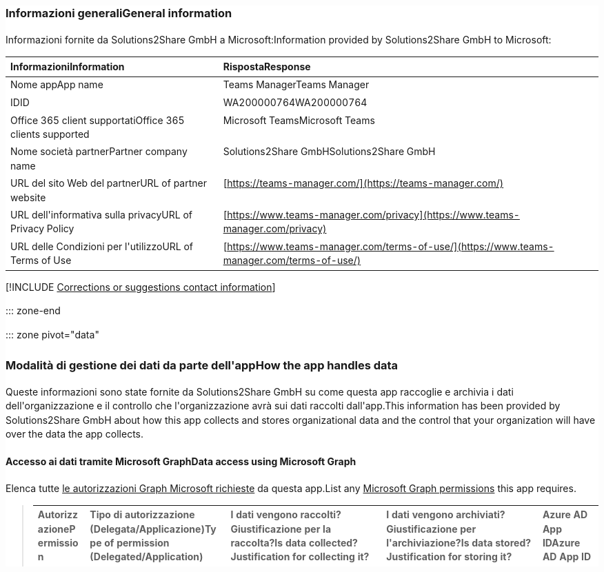 ### <a name="general-information"></a><span data-ttu-id="0e7c6-107">Informazioni generali</span><span class="sxs-lookup"><span data-stu-id="0e7c6-107">General information</span></span>

<span data-ttu-id="0e7c6-108">Informazioni fornite da Solutions2Share GmbH a Microsoft:</span><span class="sxs-lookup"><span data-stu-id="0e7c6-108">Information provided by Solutions2Share GmbH to Microsoft:</span></span>

| <span data-ttu-id="0e7c6-109">**Informazioni**</span><span class="sxs-lookup"><span data-stu-id="0e7c6-109">**Information**</span></span> | <span data-ttu-id="0e7c6-110">**Risposta**</span><span class="sxs-lookup"><span data-stu-id="0e7c6-110">**Response**</span></span> |
|:----------------|:-------------|
| <span data-ttu-id="0e7c6-111">Nome app</span><span class="sxs-lookup"><span data-stu-id="0e7c6-111">App name</span></span> | <span data-ttu-id="0e7c6-112">Teams Manager</span><span class="sxs-lookup"><span data-stu-id="0e7c6-112">Teams Manager</span></span> |
| <span data-ttu-id="0e7c6-113">ID</span><span class="sxs-lookup"><span data-stu-id="0e7c6-113">ID</span></span> | <span data-ttu-id="0e7c6-114">WA200000764</span><span class="sxs-lookup"><span data-stu-id="0e7c6-114">WA200000764</span></span> |
| <span data-ttu-id="0e7c6-115">Office 365 client supportati</span><span class="sxs-lookup"><span data-stu-id="0e7c6-115">Office 365 clients supported</span></span> | <span data-ttu-id="0e7c6-116">Microsoft Teams</span><span class="sxs-lookup"><span data-stu-id="0e7c6-116">Microsoft Teams</span></span> |
| <span data-ttu-id="0e7c6-117">Nome società partner</span><span class="sxs-lookup"><span data-stu-id="0e7c6-117">Partner company name</span></span> | <span data-ttu-id="0e7c6-118">Solutions2Share GmbH</span><span class="sxs-lookup"><span data-stu-id="0e7c6-118">Solutions2Share GmbH</span></span> |
| <span data-ttu-id="0e7c6-119">URL del sito Web del partner</span><span class="sxs-lookup"><span data-stu-id="0e7c6-119">URL of partner website</span></span> | [https://teams-manager.com/](https://teams-manager.com/) |
| <span data-ttu-id="0e7c6-120">URL dell'informativa sulla privacy</span><span class="sxs-lookup"><span data-stu-id="0e7c6-120">URL of Privacy Policy</span></span> | [https://www.teams-manager.com/privacy](https://www.teams-manager.com/privacy) |
| <span data-ttu-id="0e7c6-121">URL delle Condizioni per l'utilizzo</span><span class="sxs-lookup"><span data-stu-id="0e7c6-121">URL of Terms of Use</span></span> | [https://www.teams-manager.com/terms-of-use/](https://www.teams-manager.com/terms-of-use/) |

 [!INCLUDE [Corrections or suggestions contact information](../includes/corrections-or-suggestions.md)]

::: zone-end

::: zone pivot="data"

### <a name="how-the-app-handles-data"></a><span data-ttu-id="0e7c6-122">Modalità di gestione dei dati da parte dell'app</span><span class="sxs-lookup"><span data-stu-id="0e7c6-122">How the app handles data</span></span>

<span data-ttu-id="0e7c6-123">Queste informazioni sono state fornite da Solutions2Share GmbH su come questa app raccoglie e archivia i dati dell'organizzazione e il controllo che l'organizzazione avrà sui dati raccolti dall'app.</span><span class="sxs-lookup"><span data-stu-id="0e7c6-123">This information has been provided by Solutions2Share GmbH about how this app collects and stores organizational data and the control that your organization will have over the data the app collects.</span></span>

#### <a name="data-access-using-microsoft-graph"></a><span data-ttu-id="0e7c6-124">Accesso ai dati tramite Microsoft Graph</span><span class="sxs-lookup"><span data-stu-id="0e7c6-124">Data access using Microsoft Graph</span></span>

<span data-ttu-id="0e7c6-125">Elenca tutte [le autorizzazioni Graph Microsoft richieste](https://docs.microsoft.com/graph/permissions-reference) da questa app.</span><span class="sxs-lookup"><span data-stu-id="0e7c6-125">List any [Microsoft Graph permissions](https://docs.microsoft.com/graph/permissions-reference) this app requires.</span></span>

>| <span data-ttu-id="0e7c6-126">**Autorizzazione**</span><span class="sxs-lookup"><span data-stu-id="0e7c6-126">**Permission**</span></span>  | <span data-ttu-id="0e7c6-127">**Tipo di autorizzazione (Delegata/Applicazione)**</span><span class="sxs-lookup"><span data-stu-id="0e7c6-127">**Type of permission (Delegated/Application)**</span></span> | <span data-ttu-id="0e7c6-128">**I dati vengono raccolti? Giustificazione per la raccolta?**</span><span class="sxs-lookup"><span data-stu-id="0e7c6-128">**Is data collected? Justification for collecting it?**</span></span> | <span data-ttu-id="0e7c6-129">**I dati vengono archiviati? Giustificazione per l'archiviazione?**</span><span class="sxs-lookup"><span data-stu-id="0e7c6-129">**Is data stored? Justification for storing it?**</span></span> | <span data-ttu-id="0e7c6-130">**Azure AD App ID**</span><span class="sxs-lookup"><span data-stu-id="0e7c6-130">**Azure AD App ID**</span></span> |
>|:----------------|:--------------------|:---------------------------------------------------|:--------------------------|:--------------------------|